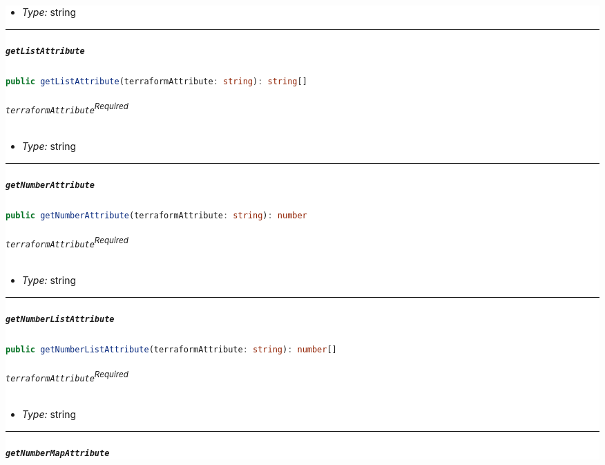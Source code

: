 - *Type:* string

---

##### `getListAttribute` <a name="getListAttribute" id="@cdktf/provider-azurerm.servicebusSubscriptionRule.ServicebusSubscriptionRuleTimeoutsOutputReference.getListAttribute"></a>

```typescript
public getListAttribute(terraformAttribute: string): string[]
```

###### `terraformAttribute`<sup>Required</sup> <a name="terraformAttribute" id="@cdktf/provider-azurerm.servicebusSubscriptionRule.ServicebusSubscriptionRuleTimeoutsOutputReference.getListAttribute.parameter.terraformAttribute"></a>

- *Type:* string

---

##### `getNumberAttribute` <a name="getNumberAttribute" id="@cdktf/provider-azurerm.servicebusSubscriptionRule.ServicebusSubscriptionRuleTimeoutsOutputReference.getNumberAttribute"></a>

```typescript
public getNumberAttribute(terraformAttribute: string): number
```

###### `terraformAttribute`<sup>Required</sup> <a name="terraformAttribute" id="@cdktf/provider-azurerm.servicebusSubscriptionRule.ServicebusSubscriptionRuleTimeoutsOutputReference.getNumberAttribute.parameter.terraformAttribute"></a>

- *Type:* string

---

##### `getNumberListAttribute` <a name="getNumberListAttribute" id="@cdktf/provider-azurerm.servicebusSubscriptionRule.ServicebusSubscriptionRuleTimeoutsOutputReference.getNumberListAttribute"></a>

```typescript
public getNumberListAttribute(terraformAttribute: string): number[]
```

###### `terraformAttribute`<sup>Required</sup> <a name="terraformAttribute" id="@cdktf/provider-azurerm.servicebusSubscriptionRule.ServicebusSubscriptionRuleTimeoutsOutputReference.getNumberListAttribute.parameter.terraformAttribute"></a>

- *Type:* string

---

##### `getNumberMapAttribute` <a name="getNumberMapAttribute" id="@cdktf/provider-azurerm.servicebusSubscriptionRule.ServicebusSubscriptionRuleTimeoutsOutputReference.getNumberMapAttribute"></a>

